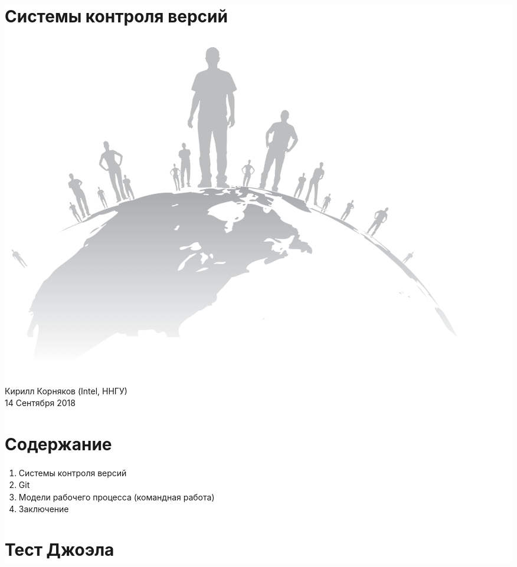 # Системы контроля версий

![](./pix/linux-report.png)

Кирилл Корняков (Intel, ННГУ)\
14 Сентября 2018



# Содержание

  1. Системы контроля версий
  1. Git
  1. Модели рабочего процесса (командная работа)
  1. Заключение

# Тест Джоэла

